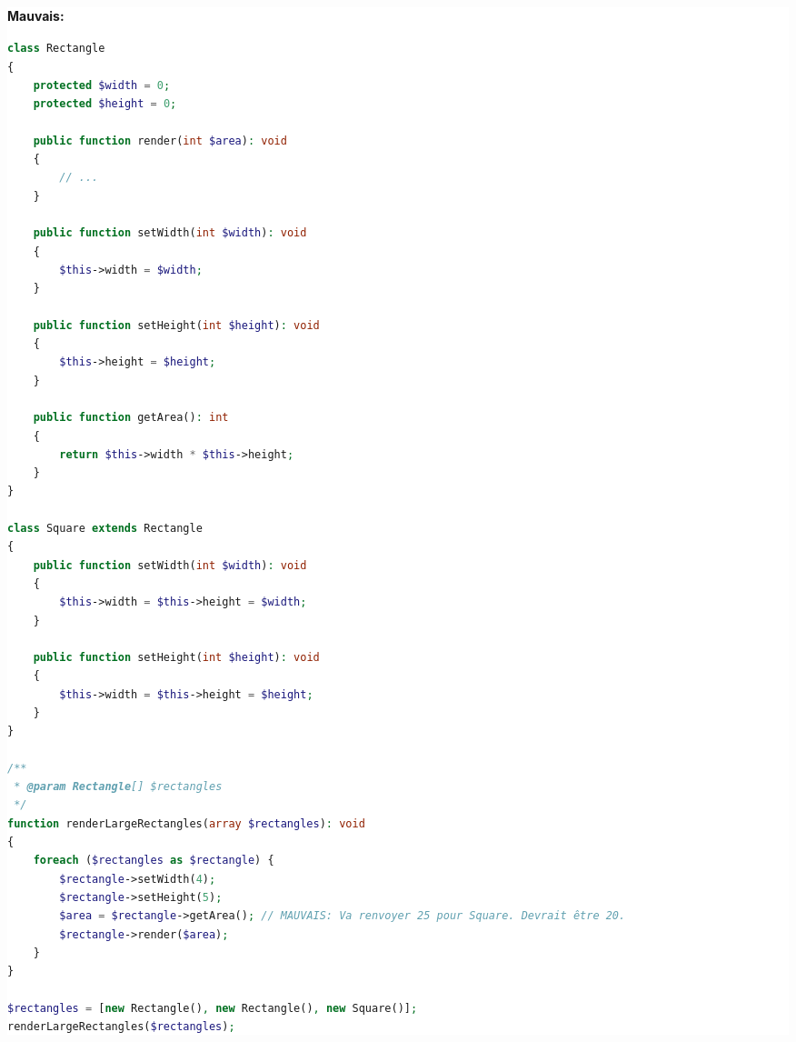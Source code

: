 **Mauvais:**

```php
class Rectangle
{
    protected $width = 0;
    protected $height = 0;

    public function render(int $area): void
    {
        // ...
    }

    public function setWidth(int $width): void
    {
        $this->width = $width;
    }

    public function setHeight(int $height): void
    {
        $this->height = $height;
    }

    public function getArea(): int
    {
        return $this->width * $this->height;
    }
}

class Square extends Rectangle
{
    public function setWidth(int $width): void
    {
        $this->width = $this->height = $width;
    }

    public function setHeight(int $height): void
    {
        $this->width = $this->height = $height;
    }
}

/**
 * @param Rectangle[] $rectangles
 */
function renderLargeRectangles(array $rectangles): void
{
    foreach ($rectangles as $rectangle) {
        $rectangle->setWidth(4);
        $rectangle->setHeight(5);
        $area = $rectangle->getArea(); // MAUVAIS: Va renvoyer 25 pour Square. Devrait être 20.
        $rectangle->render($area);
    }
}

$rectangles = [new Rectangle(), new Rectangle(), new Square()];
renderLargeRectangles($rectangles);
```
